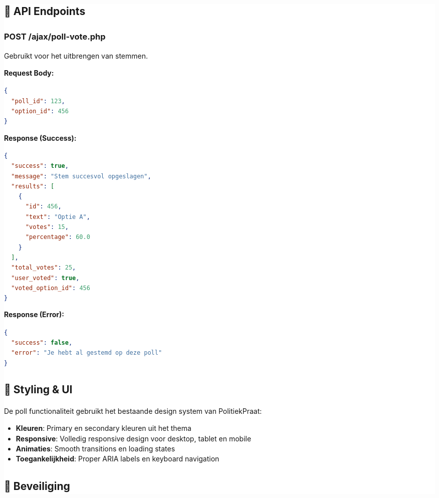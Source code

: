 ## 🔧 API Endpoints

### POST /ajax/poll-vote.php

Gebruikt voor het uitbrengen van stemmen.

**Request Body:**

```json
{
  "poll_id": 123,
  "option_id": 456
}
```

**Response (Success):**

```json
{
  "success": true,
  "message": "Stem succesvol opgeslagen",
  "results": [
    {
      "id": 456,
      "text": "Optie A",
      "votes": 15,
      "percentage": 60.0
    }
  ],
  "total_votes": 25,
  "user_voted": true,
  "voted_option_id": 456
}
```

**Response (Error):**

```json
{
  "success": false,
  "error": "Je hebt al gestemd op deze poll"
}
```

## 🎨 Styling & UI

De poll functionaliteit gebruikt het bestaande design system van PolitiekPraat:

- **Kleuren**: Primary en secondary kleuren uit het thema
- **Responsive**: Volledig responsive design voor desktop, tablet en mobile
- **Animaties**: Smooth transitions en loading states
- **Toegankelijkheid**: Proper ARIA labels en keyboard navigation

## 🔐 Beveiliging
